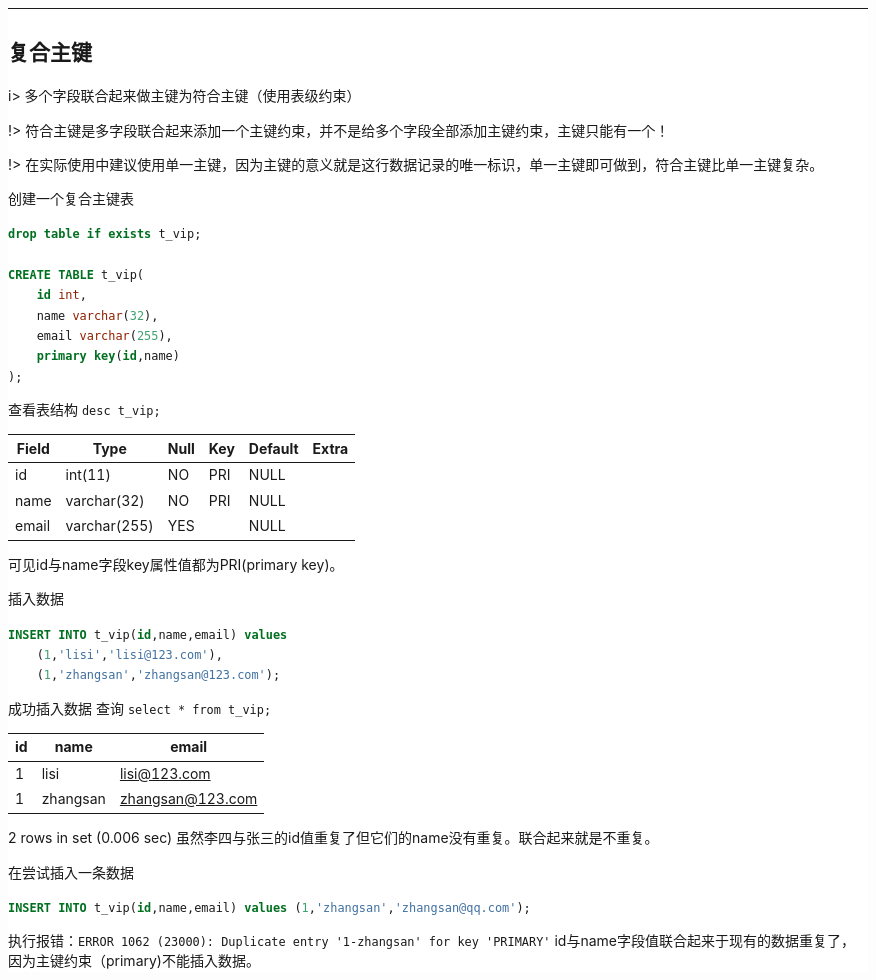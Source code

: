 ----------

## 复合主键

i> 多个字段联合起来做主键为符合主键（使用表级约束）

!> 符合主键是多字段联合起来添加一个主键约束，并不是给多个字段全部添加主键约束，主键只能有一个！

!> 在实际使用中建议使用单一主键，因为主键的意义就是这行数据记录的唯一标识，单一主键即可做到，符合主键比单一主键复杂。

创建一个复合主键表
```sql
drop table if exists t_vip;

CREATE TABLE t_vip(
    id int,
    name varchar(32),
    email varchar(255),
    primary key(id,name)
);
```
查看表结构 `desc t_vip;`

| Field | Type         | Null | Key | Default | Extra |
|--|--|--|--|--|--|
| id    | int(11)      | NO   | PRI | NULL    |       |
| name  | varchar(32)  | NO   | PRI | NULL    |       |
| email | varchar(255) | YES  |     | NULL    |       |

可见id与name字段key属性值都为PRI(primary key)。

插入数据
```sql
INSERT INTO t_vip(id,name,email) values
    (1,'lisi','lisi@123.com'),
    (1,'zhangsan','zhangsan@123.com');
```
成功插入数据 查询 `select * from t_vip;`

| id | name     | email            |
|--|--|--|
|  1 | lisi     | lisi@123.com     |
|  1 | zhangsan | zhangsan@123.com |

2 rows in set (0.006 sec)
虽然李四与张三的id值重复了但它们的name没有重复。联合起来就是不重复。

在尝试插入一条数据
```sql
INSERT INTO t_vip(id,name,email) values (1,'zhangsan','zhangsan@qq.com');
```
执行报错：`ERROR 1062 (23000): Duplicate entry '1-zhangsan' for key 'PRIMARY'`
id与name字段值联合起来于现有的数据重复了，因为主键约束（primary)不能插入数据。
